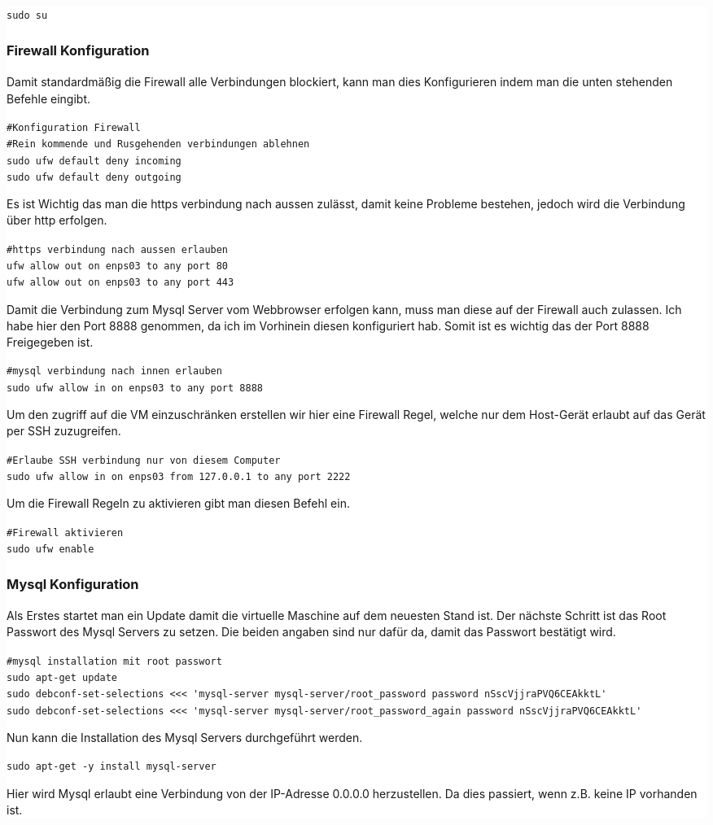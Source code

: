     sudo su


        
### Firewall Konfiguration <a name="FirewallKonfiguration"></a>
Damit standardmäßig die Firewall alle Verbindungen blockiert, kann man dies Konfigurieren indem man die unten stehenden Befehle eingibt.

    #Konfiguration Firewall
    #Rein kommende und Rusgehenden verbindungen ablehnen
    sudo ufw default deny incoming
    sudo ufw default deny outgoing


Es ist Wichtig das man die https verbindung nach aussen zulässt, damit keine Probleme bestehen, jedoch wird die Verbindung über http erfolgen.

    #https verbindung nach aussen erlauben
    ufw allow out on enps03 to any port 80
    ufw allow out on enps03 to any port 443

Damit die Verbindung zum Mysql Server  vom Webbrowser erfolgen kann, muss man diese auf der Firewall auch zulassen. Ich habe hier den Port 8888 genommen, da ich im Vorhinein diesen konfiguriert hab. Somit ist es wichtig das der Port 8888 Freigegeben ist.

    #mysql verbindung nach innen erlauben
    sudo ufw allow in on enps03 to any port 8888

Um den zugriff auf die VM einzuschränken erstellen wir hier eine Firewall Regel, welche nur dem Host-Gerät erlaubt auf das Gerät per SSH zuzugreifen.

    #Erlaube SSH verbindung nur von diesem Computer
    sudo ufw allow in on enps03 from 127.0.0.1 to any port 2222

Um die Firewall Regeln zu aktivieren gibt man diesen Befehl ein.

    #Firewall aktivieren
    sudo ufw enable

### Mysql Konfiguration <a name="MysqlKonfiguration"></a>
Als Erstes startet man ein Update damit die virtuelle Maschine auf dem neuesten Stand ist. Der nächste Schritt ist das Root Passwort des Mysql Servers zu setzen. Die beiden angaben sind nur dafür da, damit das Passwort bestätigt wird.

    #mysql installation mit root passwort
    sudo apt-get update
    sudo debconf-set-selections <<< 'mysql-server mysql-server/root_password password nSscVjjraPVQ6CEAkktL'
    sudo debconf-set-selections <<< 'mysql-server mysql-server/root_password_again password nSscVjjraPVQ6CEAkktL'

Nun kann die Installation des Mysql Servers durchgeführt werden.

    sudo apt-get -y install mysql-server

Hier wird Mysql erlaubt eine Verbindung von der IP-Adresse 0.0.0.0 herzustellen. Da dies passiert, wenn z.B. keine IP vorhanden ist.
